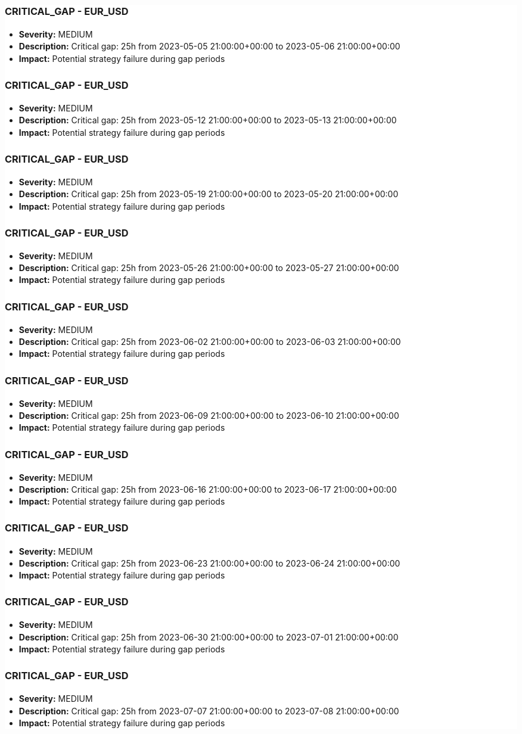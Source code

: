 ### CRITICAL_GAP - EUR_USD
- **Severity:** MEDIUM
- **Description:** Critical gap: 25h from 2023-05-05 21:00:00+00:00 to 2023-05-06 21:00:00+00:00
- **Impact:** Potential strategy failure during gap periods

### CRITICAL_GAP - EUR_USD
- **Severity:** MEDIUM
- **Description:** Critical gap: 25h from 2023-05-12 21:00:00+00:00 to 2023-05-13 21:00:00+00:00
- **Impact:** Potential strategy failure during gap periods

### CRITICAL_GAP - EUR_USD
- **Severity:** MEDIUM
- **Description:** Critical gap: 25h from 2023-05-19 21:00:00+00:00 to 2023-05-20 21:00:00+00:00
- **Impact:** Potential strategy failure during gap periods

### CRITICAL_GAP - EUR_USD
- **Severity:** MEDIUM
- **Description:** Critical gap: 25h from 2023-05-26 21:00:00+00:00 to 2023-05-27 21:00:00+00:00
- **Impact:** Potential strategy failure during gap periods

### CRITICAL_GAP - EUR_USD
- **Severity:** MEDIUM
- **Description:** Critical gap: 25h from 2023-06-02 21:00:00+00:00 to 2023-06-03 21:00:00+00:00
- **Impact:** Potential strategy failure during gap periods

### CRITICAL_GAP - EUR_USD
- **Severity:** MEDIUM
- **Description:** Critical gap: 25h from 2023-06-09 21:00:00+00:00 to 2023-06-10 21:00:00+00:00
- **Impact:** Potential strategy failure during gap periods

### CRITICAL_GAP - EUR_USD
- **Severity:** MEDIUM
- **Description:** Critical gap: 25h from 2023-06-16 21:00:00+00:00 to 2023-06-17 21:00:00+00:00
- **Impact:** Potential strategy failure during gap periods

### CRITICAL_GAP - EUR_USD
- **Severity:** MEDIUM
- **Description:** Critical gap: 25h from 2023-06-23 21:00:00+00:00 to 2023-06-24 21:00:00+00:00
- **Impact:** Potential strategy failure during gap periods

### CRITICAL_GAP - EUR_USD
- **Severity:** MEDIUM
- **Description:** Critical gap: 25h from 2023-06-30 21:00:00+00:00 to 2023-07-01 21:00:00+00:00
- **Impact:** Potential strategy failure during gap periods

### CRITICAL_GAP - EUR_USD
- **Severity:** MEDIUM
- **Description:** Critical gap: 25h from 2023-07-07 21:00:00+00:00 to 2023-07-08 21:00:00+00:00
- **Impact:** Potential strategy failure during gap periods
